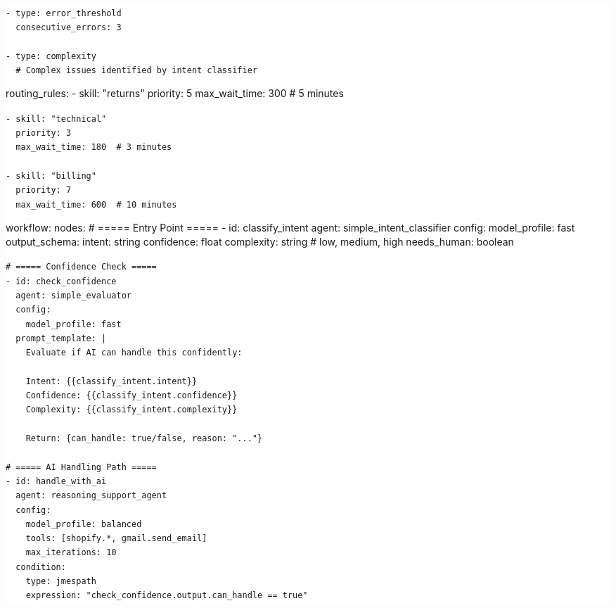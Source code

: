     - type: error_threshold
      consecutive_errors: 3
    
    - type: complexity
      # Complex issues identified by intent classifier

  routing_rules:
    - skill: "returns"
      priority: 5
      max_wait_time: 300  # 5 minutes
    
    - skill: "technical"
      priority: 3
      max_wait_time: 180  # 3 minutes
    
    - skill: "billing"
      priority: 7
      max_wait_time: 600  # 10 minutes

workflow:
  nodes:
    # ===== Entry Point =====
    - id: classify_intent
      agent: simple_intent_classifier
      config:
        model_profile: fast
        output_schema:
          intent: string
          confidence: float
          complexity: string  # low, medium, high
          needs_human: boolean
    
    # ===== Confidence Check =====
    - id: check_confidence
      agent: simple_evaluator
      config:
        model_profile: fast
      prompt_template: |
        Evaluate if AI can handle this confidently:
        
        Intent: {{classify_intent.intent}}
        Confidence: {{classify_intent.confidence}}
        Complexity: {{classify_intent.complexity}}
        
        Return: {can_handle: true/false, reason: "..."}
    
    # ===== AI Handling Path =====
    - id: handle_with_ai
      agent: reasoning_support_agent
      config:
        model_profile: balanced
        tools: [shopify.*, gmail.send_email]
        max_iterations: 10
      condition:
        type: jmespath
        expression: "check_confidence.output.can_handle == true"
    